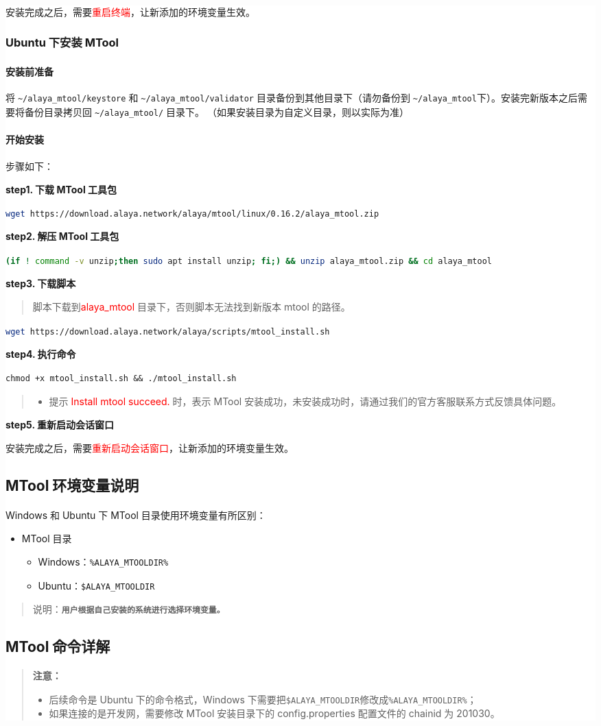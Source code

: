 安装完成之后，需要<font color="red">重启终端</font>，让新添加的环境变量生效。

### Ubuntu 下安装 MTool

#### 安装前准备

将 `~/alaya_mtool/keystore` 和 `~/alaya_mtool/validator` 目录备份到其他目录下（请勿备份到 `~/alaya_mtool`下）。安装完新版本之后需要将备份目录拷贝回 `~/alaya_mtool/` 目录下。 （如果安装目录为自定义目录，则以实际为准）

#### 开始安装

步骤如下：

**step1. 下载 MTool 工具包**

```bash
wget https://download.alaya.network/alaya/mtool/linux/0.16.2/alaya_mtool.zip
```

**step2. 解压 MTool 工具包**

```bash
(if ! command -v unzip;then sudo apt install unzip; fi;) && unzip alaya_mtool.zip && cd alaya_mtool
```

**step3. 下载脚本**

> 脚本下载到<font color="red">alaya_mtool</font> 目录下，否则脚本无法找到新版本 mtool 的路径。

```bash
wget https://download.alaya.network/alaya/scripts/mtool_install.sh
```

**step4. 执行命令**

```
chmod +x mtool_install.sh && ./mtool_install.sh
```

> - 提示 <font color="red">Install mtool succeed.</font> 时，表示 MTool 安装成功，未安装成功时，请通过我们的官方客服联系方式反馈具体问题。

**step5. 重新启动会话窗口**

安装完成之后，需要<font color="red">重新启动会话窗口</font>，让新添加的环境变量生效。

## MTool 环境变量说明

Windows 和 Ubuntu 下 MTool 目录使用环境变量有所区别：

- MTool 目录

  - Windows：`%ALAYA_MTOOLDIR%`

  - Ubuntu：`$ALAYA_MTOOLDIR`

> 说明：**`用户根据自己安装的系统进行选择环境变量。`**

## MTool 命令详解

> **注意：**
>
> - 后续命令是 Ubuntu 下的命令格式，Windows 下需要把`$ALAYA_MTOOLDIR`修改成`%ALAYA_MTOOLDIR%`；
> - 如果连接的是开发网，需要修改 MTool 安装目录下的 config.properties 配置文件的 chainid 为 201030。
